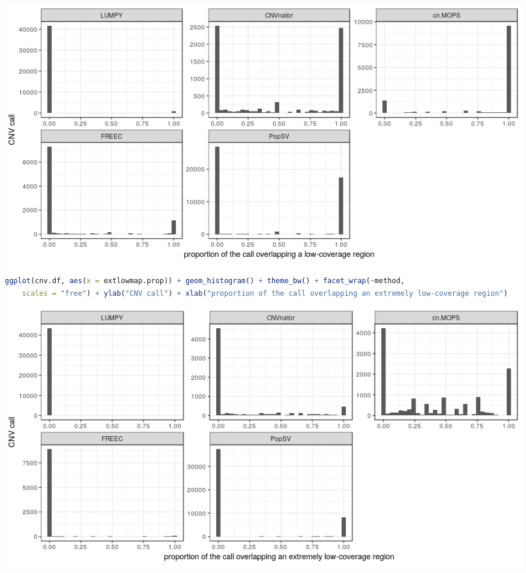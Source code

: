 ``` r
```

![](PopSV-methodBenchmark-cagekid_files/figure-markdown_github/repcov-1.png)

``` r
ggplot(cnv.df, aes(x = extlowmap.prop)) + geom_histogram() + theme_bw() + facet_wrap(~method, 
    scales = "free") + ylab("CNV call") + xlab("proportion of the call overlapping an extremely low-coverage region")
```

![](PopSV-methodBenchmark-cagekid_files/figure-markdown_github/repcov-2.png)
